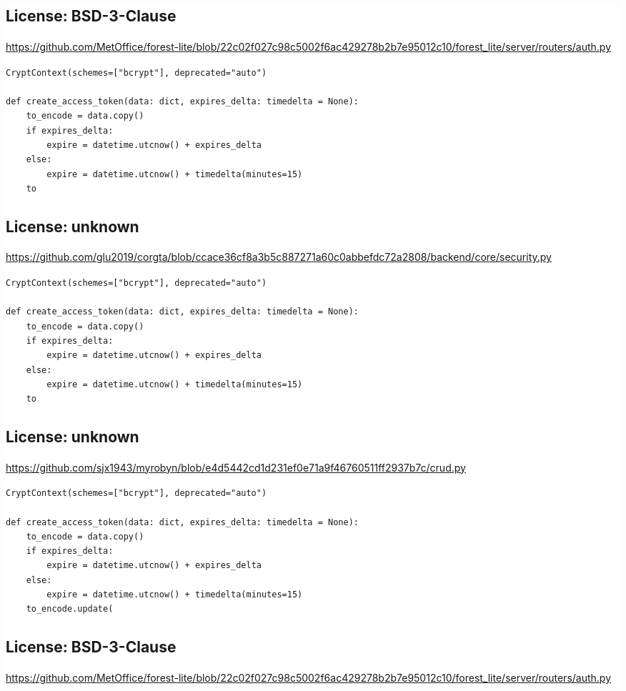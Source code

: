 
## License: BSD-3-Clause
https://github.com/MetOffice/forest-lite/blob/22c02f027c98c5002f6ac429278b2b7e95012c10/forest_lite/server/routers/auth.py

```
CryptContext(schemes=["bcrypt"], deprecated="auto")

def create_access_token(data: dict, expires_delta: timedelta = None):
    to_encode = data.copy()
    if expires_delta:
        expire = datetime.utcnow() + expires_delta
    else:
        expire = datetime.utcnow() + timedelta(minutes=15)
    to
```


## License: unknown
https://github.com/glu2019/corgta/blob/ccace36cf8a3b5c887271a60c0abbefdc72a2808/backend/core/security.py

```
CryptContext(schemes=["bcrypt"], deprecated="auto")

def create_access_token(data: dict, expires_delta: timedelta = None):
    to_encode = data.copy()
    if expires_delta:
        expire = datetime.utcnow() + expires_delta
    else:
        expire = datetime.utcnow() + timedelta(minutes=15)
    to
```


## License: unknown
https://github.com/sjx1943/myrobyn/blob/e4d5442cd1d231ef0e71a9f46760511ff2937b7c/crud.py

```
CryptContext(schemes=["bcrypt"], deprecated="auto")

def create_access_token(data: dict, expires_delta: timedelta = None):
    to_encode = data.copy()
    if expires_delta:
        expire = datetime.utcnow() + expires_delta
    else:
        expire = datetime.utcnow() + timedelta(minutes=15)
    to_encode.update(
```


## License: BSD-3-Clause
https://github.com/MetOffice/forest-lite/blob/22c02f027c98c5002f6ac429278b2b7e95012c10/forest_lite/server/routers/auth.py
